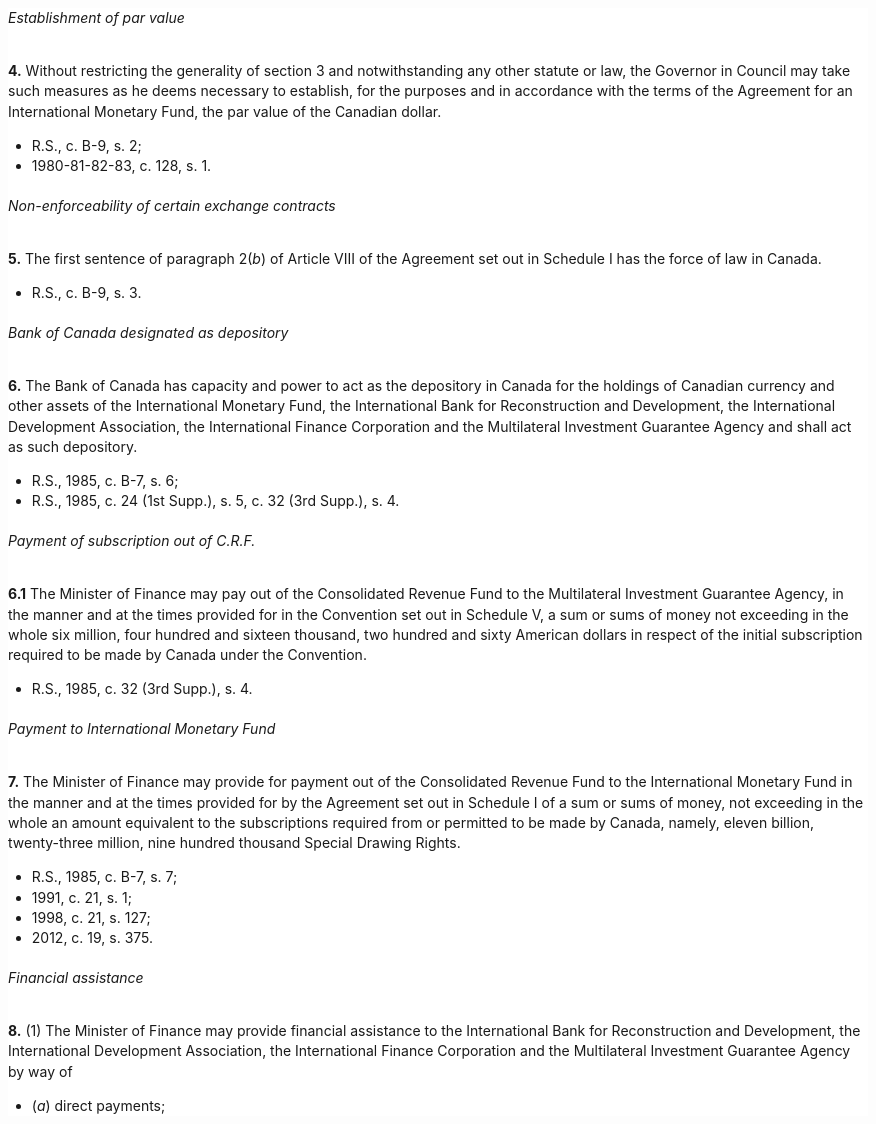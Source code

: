 ###### Establishment of par value

**4.** Without restricting the generality of section 3 and notwithstanding any other statute or law, the Governor in Council may take such measures as he deems necessary to establish, for the purposes and in accordance with the terms of the Agreement for an International Monetary Fund, the par value of the Canadian dollar.

  * R.S., c. B-9, s. 2;
  * 1980-81-82-83, c. 128, s. 1.

###### Non-enforceability of certain exchange contracts

**5.** The first sentence of paragraph 2(_b_) of Article VIII of the Agreement set out in Schedule I has the force of law in Canada.

  * R.S., c. B-9, s. 3.

###### Bank of Canada designated as depository

**6.** The Bank of Canada has capacity and power to act as the depository in Canada for the holdings of Canadian currency and other assets of the International Monetary Fund, the International Bank for Reconstruction and Development, the International Development Association, the International Finance Corporation and the Multilateral Investment Guarantee Agency and shall act as such depository.

  * R.S., 1985, c. B-7, s. 6;
  * R.S., 1985, c. 24 (1st Supp.), s. 5, c. 32 (3rd Supp.), s. 4.

###### Payment of subscription out of C.R.F.

**6.1** The Minister of Finance may pay out of the Consolidated Revenue Fund to the Multilateral Investment Guarantee Agency, in the manner and at the times provided for in the Convention set out in Schedule V, a sum or sums of money not exceeding in the whole six million, four hundred and sixteen thousand, two hundred and sixty American dollars in respect of the initial subscription required to be made by Canada under the Convention.

  * R.S., 1985, c. 32 (3rd Supp.), s. 4.

###### Payment to International Monetary Fund

**7.** The Minister of Finance may provide for payment out of the Consolidated Revenue Fund to the International Monetary Fund in the manner and at the times provided for by the Agreement set out in Schedule I of a sum or sums of money, not exceeding in the whole an amount equivalent to the subscriptions required from or permitted to be made by Canada, namely, eleven billion, twenty-three million, nine hundred thousand Special Drawing Rights.

  * R.S., 1985, c. B-7, s. 7;
  * 1991, c. 21, s. 1;
  * 1998, c. 21, s. 127;
  * 2012, c. 19, s. 375.

###### Financial assistance

**8.** (1) The Minister of Finance may provide financial assistance to the International Bank for Reconstruction and Development, the International Development Association, the International Finance Corporation and the Multilateral Investment Guarantee Agency by way of

  * (_a_) direct payments;
